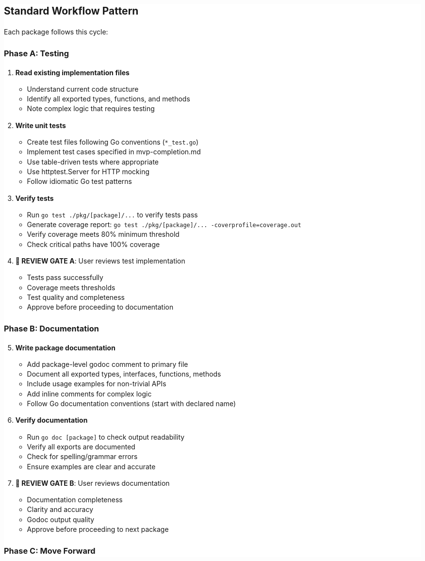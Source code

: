 
## Standard Workflow Pattern

Each package follows this cycle:

### Phase A: Testing

1. **Read existing implementation files**
   - Understand current code structure
   - Identify all exported types, functions, and methods
   - Note complex logic that requires testing

2. **Write unit tests**
   - Create test files following Go conventions (`*_test.go`)
   - Implement test cases specified in mvp-completion.md
   - Use table-driven tests where appropriate
   - Use httptest.Server for HTTP mocking
   - Follow idiomatic Go test patterns

3. **Verify tests**
   - Run `go test ./pkg/[package]/...` to verify tests pass
   - Generate coverage report: `go test ./pkg/[package]/... -coverprofile=coverage.out`
   - Verify coverage meets 80% minimum threshold
   - Check critical paths have 100% coverage

4. **🚦 REVIEW GATE A**: User reviews test implementation
   - Tests pass successfully
   - Coverage meets thresholds
   - Test quality and completeness
   - Approve before proceeding to documentation

### Phase B: Documentation

5. **Write package documentation**
   - Add package-level godoc comment to primary file
   - Document all exported types, interfaces, functions, methods
   - Include usage examples for non-trivial APIs
   - Add inline comments for complex logic
   - Follow Go documentation conventions (start with declared name)

6. **Verify documentation**
   - Run `go doc [package]` to check output readability
   - Verify all exports are documented
   - Check for spelling/grammar errors
   - Ensure examples are clear and accurate

7. **🚦 REVIEW GATE B**: User reviews documentation
   - Documentation completeness
   - Clarity and accuracy
   - Godoc output quality
   - Approve before proceeding to next package

### Phase C: Move Forward
